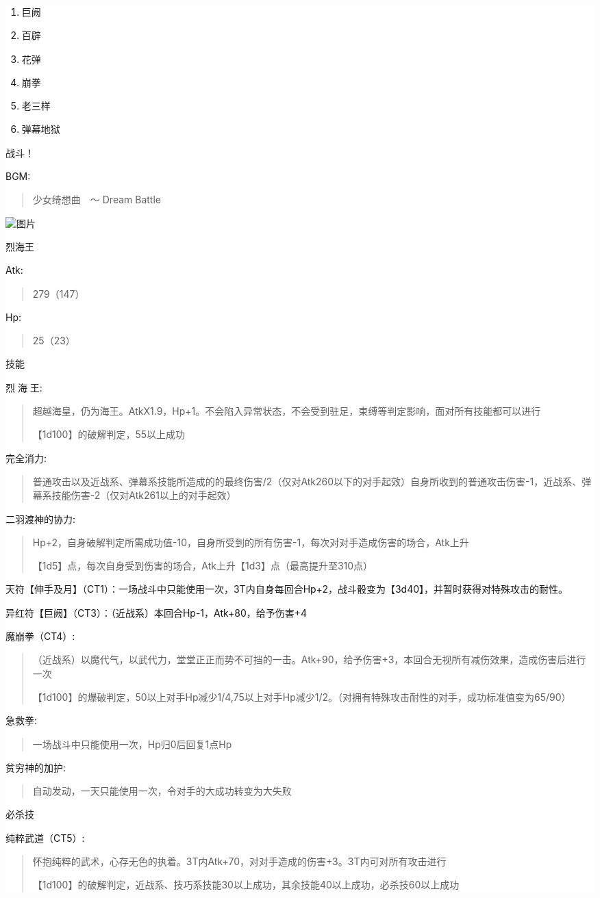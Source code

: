 1. 巨阙
2. 百辟

1. 花弹
2. 崩拳

1. 老三样
2. 弹幕地狱

战斗！

BGM:
> 少女绮想曲　～ Dream Battle



![图片](http://tiebapic.baidu.com/forum/w%3D580/sign=60765debdeea15ce41eee00186013a25/8a4255da81cb39dbd5b05438c7160924aa1830f5.jpg)

烈海王

Atk:
> 279（147）

Hp:
> 25（23）

技能

烈 海 王:
> 超越海皇，仍为海王。AtkX1.9，Hp+1。不会陷入异常状态，不会受到驻足，束缚等判定影响，面对所有技能都可以进行
>
> 【1d100】的破解判定，55以上成功

完全消力:
> 普通攻击以及近战系、弹幕系技能所造成的的最终伤害/2（仅对Atk260以下的对手起效）自身所收到的普通攻击伤害-1，近战系、弹幕系技能伤害-2（仅对Atk261以上的对手起效）

二羽渡神的协力:
> Hp+2，自身破解判定所需成功值-10，自身所受到的所有伤害-1，每次对对手造成伤害的场合，Atk上升
>
> 【1d5】点，每次自身受到伤害的场合，Atk上升【1d3】点（最高提升至310点）

天符【伸手及月】（CT1）：一场战斗中只能使用一次，3T内自身每回合Hp+2，战斗骰变为【3d40】，并暂时获得对特殊攻击的耐性。

异红符【巨阙】（CT3）：（近战系）本回合Hp-1，Atk+80，给予伤害+4

魔崩拳（CT4）:
> （近战系）以魔代气，以武代力，堂堂正正而势不可挡的一击。Atk+90，给予伤害+3，本回合无视所有减伤效果，造成伤害后进行一次
>
> 【1d100】的爆破判定，50以上对手Hp减少1/4,75以上对手Hp减少1/2。（对拥有特殊攻击耐性的对手，成功标准值变为65/90）

急救拳:
> 一场战斗中只能使用一次，Hp归0后回复1点Hp

贫穷神的加护:
> 自动发动，一天只能使用一次，令对手的大成功转变为大失败

必杀技

纯粹武道（CT5）:
> 怀抱纯粹的武术，心存无色的执着。3T内Atk+70，对对手造成的伤害+3。3T内可对所有攻击进行
>
> 【1d100】的破解判定，近战系、技巧系技能30以上成功，其余技能40以上成功，必杀技60以上成功
